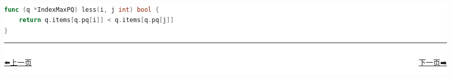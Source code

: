 ```go
func (q *IndexMaxPQ) less(i, j int) bool {
	return q.items[q.pq[i]] < q.items[q.pq[j]]
}

```


----------------------------------------------
<div style="display: flex;justify-content: space-between;align-items: center;">
<p><a href="https://books.halfrost.com/leetcode/ChapterFour/0217.Contains-Duplicate/">⬅️上一页</a></p>
<p><a href="https://books.halfrost.com/leetcode/ChapterFour/0219.Contains-Duplicate-II/">下一页➡️</a></p>
</div>
